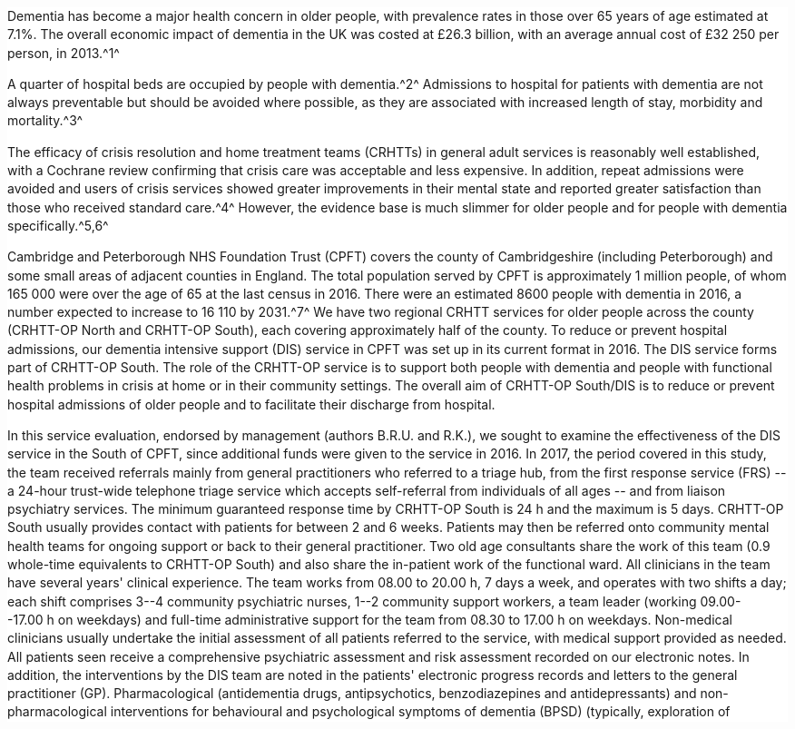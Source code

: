 
Dementia has become a major health concern in older people, with
prevalence rates in those over 65 years of age estimated at 7.1%. The
overall economic impact of dementia in the UK was costed at £26.3
billion, with an average annual cost of £32 250 per person, in 2013.^1^

A quarter of hospital beds are occupied by people with dementia.^2^
Admissions to hospital for patients with dementia are not always
preventable but should be avoided where possible, as they are associated
with increased length of stay, morbidity and mortality.^3^

The efficacy of crisis resolution and home treatment teams (CRHTTs) in
general adult services is reasonably well established, with a Cochrane
review confirming that crisis care was acceptable and less expensive. In
addition, repeat admissions were avoided and users of crisis services
showed greater improvements in their mental state and reported greater
satisfaction than those who received standard care.^4^ However, the
evidence base is much slimmer for older people and for people with
dementia specifically.^5,6^

Cambridge and Peterborough NHS Foundation Trust (CPFT) covers the county
of Cambridgeshire (including Peterborough) and some small areas of
adjacent counties in England. The total population served by CPFT is
approximately 1 million people, of whom 165 000 were over the age of 65
at the last census in 2016. There were an estimated 8600 people with
dementia in 2016, a number expected to increase to 16 110 by 2031.^7^ We
have two regional CRHTT services for older people across the county
(CRHTT-OP North and CRHTT-OP South), each covering approximately half of
the county. To reduce or prevent hospital admissions, our dementia
intensive support (DIS) service in CPFT was set up in its current format
in 2016. The DIS service forms part of CRHTT-OP South. The role of the
CRHTT-OP service is to support both people with dementia and people with
functional health problems in crisis at home or in their community
settings. The overall aim of CRHTT-OP South/DIS is to reduce or prevent
hospital admissions of older people and to facilitate their discharge
from hospital.

In this service evaluation, endorsed by management (authors B.R.U. and
R.K.), we sought to examine the effectiveness of the DIS service in the
South of CPFT, since additional funds were given to the service in 2016.
In 2017, the period covered in this study, the team received referrals
mainly from general practitioners who referred to a triage hub, from the
first response service (FRS) -- a 24-hour trust-wide telephone triage
service which accepts self-referral from individuals of all ages -- and
from liaison psychiatry services. The minimum guaranteed response time
by CRHTT-OP South is 24 h and the maximum is 5 days. CRHTT-OP South
usually provides contact with patients for between 2 and 6 weeks.
Patients may then be referred onto community mental health teams for
ongoing support or back to their general practitioner. Two old age
consultants share the work of this team (0.9 whole-time equivalents to
CRHTT-OP South) and also share the in-patient work of the functional
ward. All clinicians in the team have several years' clinical
experience. The team works from 08.00 to 20.00 h, 7 days a week, and
operates with two shifts a day; each shift comprises 3--4 community
psychiatric nurses, 1--2 community support workers, a team leader
(working 09.00--17.00 h on weekdays) and full-time administrative
support for the team from 08.30 to 17.00 h on weekdays. Non-medical
clinicians usually undertake the initial assessment of all patients
referred to the service, with medical support provided as needed. All
patients seen receive a comprehensive psychiatric assessment and risk
assessment recorded on our electronic notes. In addition, the
interventions by the DIS team are noted in the patients' electronic
progress records and letters to the general practitioner (GP).
Pharmacological (antidementia drugs, antipsychotics, benzodiazepines and
antidepressants) and non-pharmacological interventions for behavioural
and psychological symptoms of dementia (BPSD) (typically, exploration of